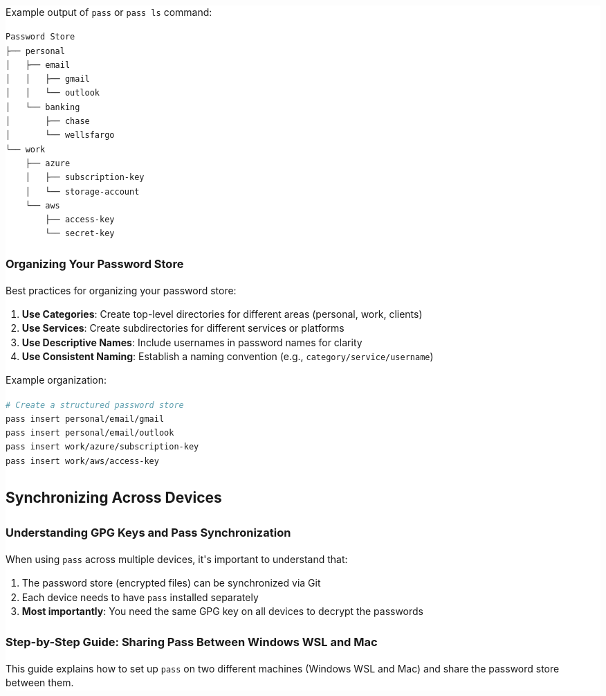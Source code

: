 Example output of `pass` or `pass ls` command:

```
Password Store
├── personal
│   ├── email
│   │   ├── gmail
│   │   └── outlook
│   └── banking
│       ├── chase
│       └── wellsfargo
└── work
    ├── azure
    │   ├── subscription-key
    │   └── storage-account
    └── aws
        ├── access-key
        └── secret-key
```

### Organizing Your Password Store

Best practices for organizing your password store:

1. **Use Categories**: Create top-level directories for different areas (personal, work, clients)
2. **Use Services**: Create subdirectories for different services or platforms
3. **Use Descriptive Names**: Include usernames in password names for clarity
4. **Use Consistent Naming**: Establish a naming convention (e.g., `category/service/username`)

Example organization:

```bash
# Create a structured password store
pass insert personal/email/gmail
pass insert personal/email/outlook
pass insert work/azure/subscription-key
pass insert work/aws/access-key
```

## Synchronizing Across Devices

### Understanding GPG Keys and Pass Synchronization

When using `pass` across multiple devices, it's important to understand that:

1. The password store (encrypted files) can be synchronized via Git
2. Each device needs to have `pass` installed separately
3. **Most importantly**: You need the same GPG key on all devices to decrypt the passwords

### Step-by-Step Guide: Sharing Pass Between Windows WSL and Mac

This guide explains how to set up `pass` on two different machines (Windows WSL and Mac) and share the password store between them.
